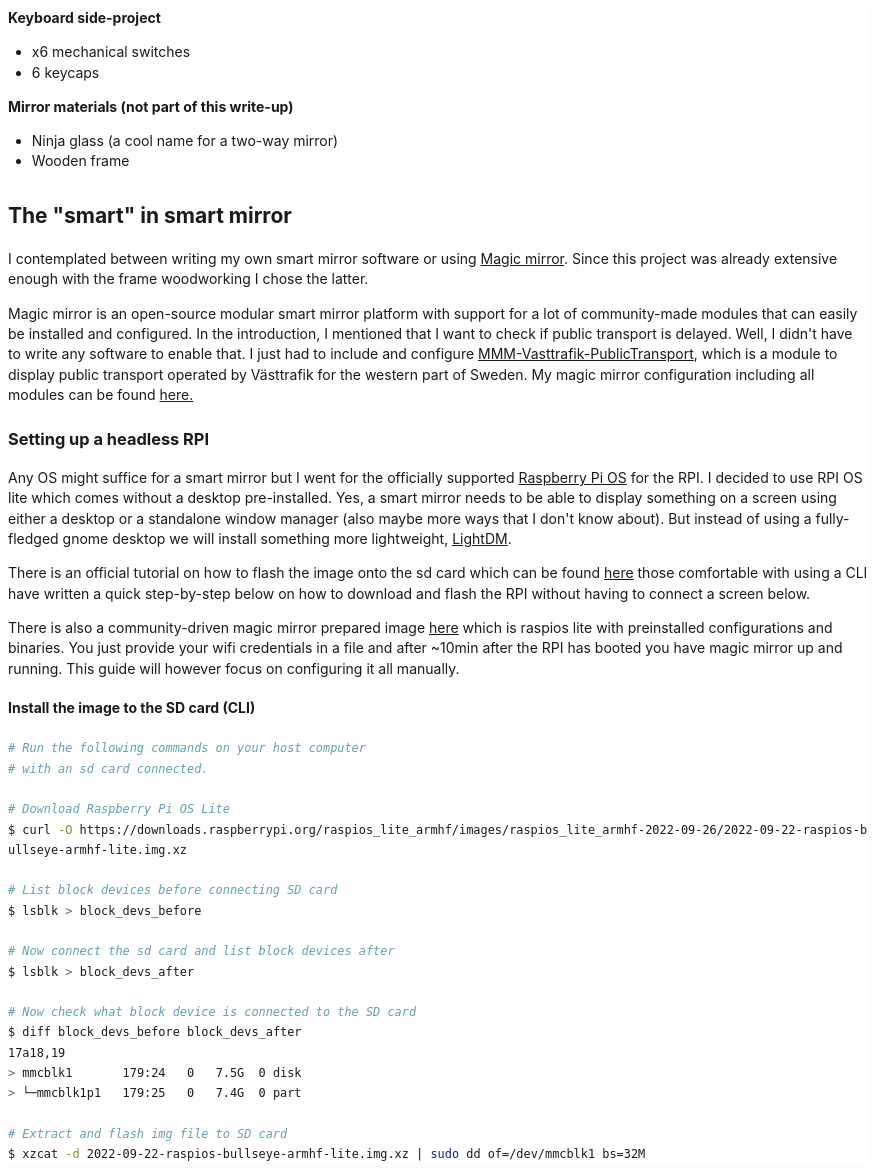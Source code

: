 **Keyboard side-project**

- x6 mechanical switches
- 6 keycaps

**Mirror materials (not part of this write-up)**

- Ninja glass (a cool name for a two-way mirror)
- Wooden frame

## The "smart" in smart mirror

I contemplated between writing my own smart mirror software or using [Magic mirror](https://magicmirror.builders/). Since this project was already extensive enough with the frame woodworking I chose the latter.

Magic mirror is an open-source modular smart mirror platform with support for a lot of community-made modules that can easily be installed and configured. In the introduction, I mentioned that I want to check if public transport is delayed. Well, I didn't have to write any software to enable that. I just had to include and configure [MMM-Vasttrafik-PublicTransport](https://github.com/bureus/MMM-Vasttrafik-PublicTransport/tree/18ae3a8800d6b295627766c0222894b2f4a54572), which is a module to display public transport operated by Västtrafik for the western part of Sweden. My magic mirror configuration including all modules can be found [here.](https://github.com/kjeller/magicmirror_config)

### Setting up a headless RPI

Any OS might suffice for a smart mirror but I went for the officially supported [Raspberry Pi OS](https://www.raspberrypi.com/software/operating-systems/) for the RPI.
I decided to use RPI OS lite which comes without a desktop pre-installed. Yes, a smart mirror needs to be able to display something on a screen using either a desktop or a standalone window manager (also maybe more ways that I don't know about). But instead of using a fully-fledged gnome desktop we will install something more lightweight, [LightDM](#installing-a-desktop-manager).

There is an official tutorial on how to flash the image onto the sd card which can be found [here](https://www.raspberrypi.com/documentation/computers/getting-started.html#using-raspberry-pi-imager) those comfortable with using a CLI have written a quick step-by-step below on how to download and flash the RPI without having to connect a screen below.

There is also a community-driven magic mirror prepared image [here](https://github.com/guysoft/MagicMirrorOS/releases/tag/0.2.0) which is raspios lite with preinstalled configurations and binaries. You just provide your wifi credentials in a file and after ~10min after the RPI has booted you have magic mirror up and running. This guide will however focus on configuring it all manually.

#### Install the image to the SD card (CLI)

```bash
# Run the following commands on your host computer
# with an sd card connected.

# Download Raspberry Pi OS Lite
$ curl -O https://downloads.raspberrypi.org/raspios_lite_armhf/images/raspios_lite_armhf-2022-09-26/2022-09-22-raspios-bullseye-armhf-lite.img.xz

# List block devices before connecting SD card
$ lsblk > block_devs_before

# Now connect the sd card and list block devices after
$ lsblk > block_devs_after

# Now check what block device is connected to the SD card
$ diff block_devs_before block_devs_after
17a18,19
> mmcblk1       179:24   0   7.5G  0 disk  
> └─mmcblk1p1   179:25   0   7.4G  0 part  

# Extract and flash img file to SD card
$ xzcat -d 2022-09-22-raspios-bullseye-armhf-lite.img.xz | sudo dd of=/dev/mmcblk1 bs=32M
```
